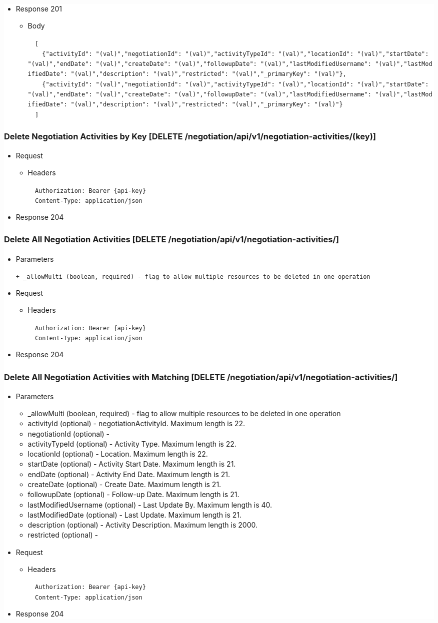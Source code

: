 + Response 201
    
    + Body
            
            [
              {"activityId": "(val)","negotiationId": "(val)","activityTypeId": "(val)","locationId": "(val)","startDate": "(val)","endDate": "(val)","createDate": "(val)","followupDate": "(val)","lastModifiedUsername": "(val)","lastModifiedDate": "(val)","description": "(val)","restricted": "(val)","_primaryKey": "(val)"},
              {"activityId": "(val)","negotiationId": "(val)","activityTypeId": "(val)","locationId": "(val)","startDate": "(val)","endDate": "(val)","createDate": "(val)","followupDate": "(val)","lastModifiedUsername": "(val)","lastModifiedDate": "(val)","description": "(val)","restricted": "(val)","_primaryKey": "(val)"}
            ]
### Delete Negotiation Activities by Key [DELETE /negotiation/api/v1/negotiation-activities/(key)]
	 
+ Request

    + Headers

            Authorization: Bearer {api-key}
            Content-Type: application/json

+ Response 204

### Delete All Negotiation Activities [DELETE /negotiation/api/v1/negotiation-activities/]

+ Parameters

      + _allowMulti (boolean, required) - flag to allow multiple resources to be deleted in one operation

+ Request

    + Headers

            Authorization: Bearer {api-key}
            Content-Type: application/json

+ Response 204

### Delete All Negotiation Activities with Matching [DELETE /negotiation/api/v1/negotiation-activities/]

+ Parameters

    + _allowMulti (boolean, required) - flag to allow multiple resources to be deleted in one operation
    + activityId (optional) - negotiationActivityId. Maximum length is 22.
    + negotiationId (optional) - 
    + activityTypeId (optional) - Activity Type. Maximum length is 22.
    + locationId (optional) - Location. Maximum length is 22.
    + startDate (optional) - Activity Start Date. Maximum length is 21.
    + endDate (optional) - Activity End Date. Maximum length is 21.
    + createDate (optional) - Create Date. Maximum length is 21.
    + followupDate (optional) - Follow-up Date. Maximum length is 21.
    + lastModifiedUsername (optional) - Last Update By. Maximum length is 40.
    + lastModifiedDate (optional) - Last Update. Maximum length is 21.
    + description (optional) - Activity Description. Maximum length is 2000.
    + restricted (optional) - 

      
+ Request

    + Headers

            Authorization: Bearer {api-key}
            Content-Type: application/json

+ Response 204
